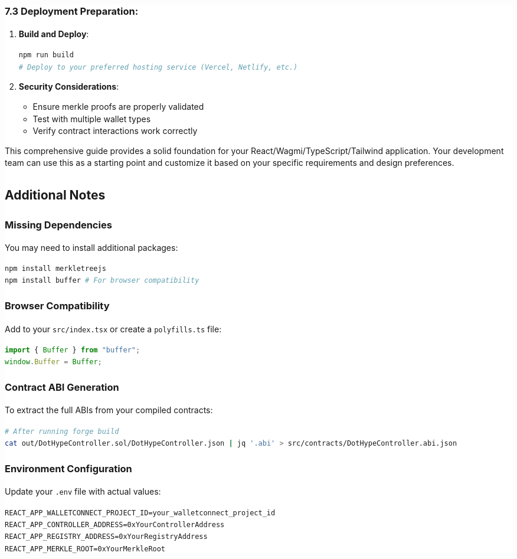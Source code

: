 ### 7.3 Deployment Preparation:

1. **Build and Deploy**:

   ```bash
   npm run build
   # Deploy to your preferred hosting service (Vercel, Netlify, etc.)
   ```

2. **Security Considerations**:
   - Ensure merkle proofs are properly validated
   - Test with multiple wallet types
   - Verify contract interactions work correctly

This comprehensive guide provides a solid foundation for your React/Wagmi/TypeScript/Tailwind application. Your development team can use this as a starting point and customize it based on your specific requirements and design preferences.

## Additional Notes

### Missing Dependencies

You may need to install additional packages:

```bash
npm install merkletreejs
npm install buffer # For browser compatibility
```

### Browser Compatibility

Add to your `src/index.tsx` or create a `polyfills.ts` file:

```typescript
import { Buffer } from "buffer";
window.Buffer = Buffer;
```

### Contract ABI Generation

To extract the full ABIs from your compiled contracts:

```bash
# After running forge build
cat out/DotHypeController.sol/DotHypeController.json | jq '.abi' > src/contracts/DotHypeController.abi.json
```

### Environment Configuration

Update your `.env` file with actual values:

```env
REACT_APP_WALLETCONNECT_PROJECT_ID=your_walletconnect_project_id
REACT_APP_CONTROLLER_ADDRESS=0xYourControllerAddress
REACT_APP_REGISTRY_ADDRESS=0xYourRegistryAddress
REACT_APP_MERKLE_ROOT=0xYourMerkleRoot
```
